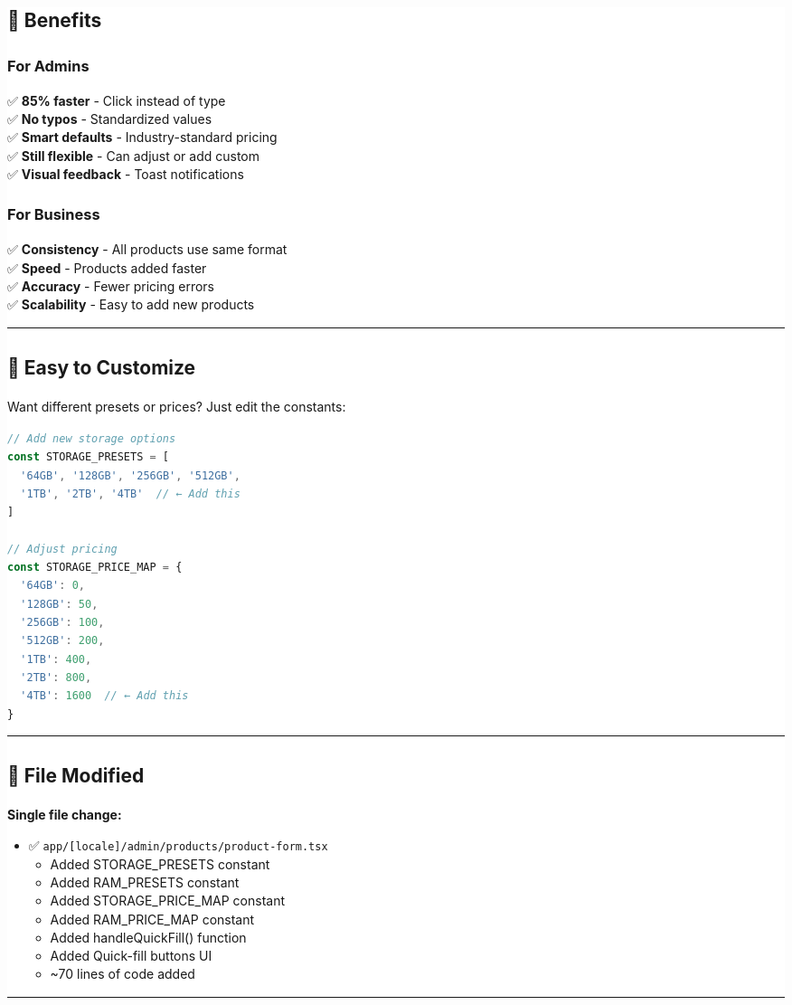 
## **🚀 Benefits**

### **For Admins**
✅ **85% faster** - Click instead of type  
✅ **No typos** - Standardized values  
✅ **Smart defaults** - Industry-standard pricing  
✅ **Still flexible** - Can adjust or add custom  
✅ **Visual feedback** - Toast notifications  

### **For Business**
✅ **Consistency** - All products use same format  
✅ **Speed** - Products added faster  
✅ **Accuracy** - Fewer pricing errors  
✅ **Scalability** - Easy to add new products  

---

## **🔧 Easy to Customize**

Want different presets or prices? Just edit the constants:

```typescript
// Add new storage options
const STORAGE_PRESETS = [
  '64GB', '128GB', '256GB', '512GB', 
  '1TB', '2TB', '4TB'  // ← Add this
]

// Adjust pricing
const STORAGE_PRICE_MAP = {
  '64GB': 0,
  '128GB': 50,
  '256GB': 100,
  '512GB': 200,
  '1TB': 400,
  '2TB': 800,
  '4TB': 1600  // ← Add this
}
```

---

## **📍 File Modified**

**Single file change:**
- ✅ `app/[locale]/admin/products/product-form.tsx`
  - Added STORAGE_PRESETS constant
  - Added RAM_PRESETS constant
  - Added STORAGE_PRICE_MAP constant
  - Added RAM_PRICE_MAP constant
  - Added handleQuickFill() function
  - Added Quick-fill buttons UI
  - ~70 lines of code added

---